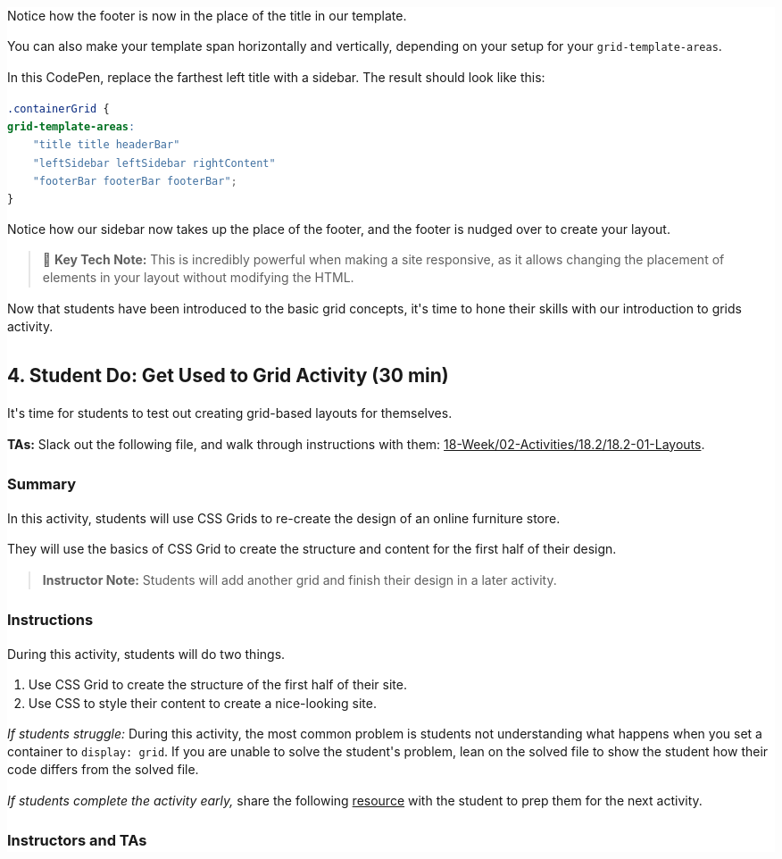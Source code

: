 Notice how the footer is now in the place of the title in our template.

You can also make your template span horizontally and vertically, depending on your setup for your `grid-template-areas`.

In this CodePen, replace the farthest left title with a sidebar. The result should look like this:

```css
.containerGrid { 
grid-template-areas:
    "title title headerBar"
    "leftSidebar leftSidebar rightContent"
    "footerBar footerBar footerBar";
}

```

Notice how our sidebar now takes up the place of the footer, and the footer is nudged over to create your layout.

> :key: **Key Tech Note:** This is incredibly powerful when making a site responsive, as it allows changing the placement of elements in your layout without modifying the HTML.

Now that students have been introduced to the basic grid concepts, it's time to hone their skills with our introduction to grids activity.

## 4. Student Do: Get Used to Grid Activity (30 min)

It's time for students to test out creating grid-based layouts for themselves.

**TAs:** Slack out the following file, and walk through instructions with them: [18-Week/02-Activities/18.2/18.2-01-Layouts](https://docs.google.com/document/d/1_q8wvyejKWyUO96fCbbpN-_HoLQWWkfqMr3FGNjYSt8/).

### Summary

In this activity, students will use CSS Grids to re-create the design of an online furniture store.

They will use the basics of CSS Grid to create the structure and content for the first half of their design.

> **Instructor Note:** Students will add another grid and finish their design in a later activity.

### Instructions

During this activity, students will do two things.

1. Use CSS Grid to create the structure of the first half of their site.
2. Use CSS to style their content to create a nice-looking site.

*If students struggle:* During this activity, the most common problem is students not understanding what happens when you set a container to `display: grid`. If you are unable to solve the student's problem, lean on the solved file to show the student how their code differs from the solved file.

*If students complete the activity early,* share the following [resource](https://css-tricks.com/getting-started-css-grid/) with the student to prep them for the next activity.

### Instructors and TAs
